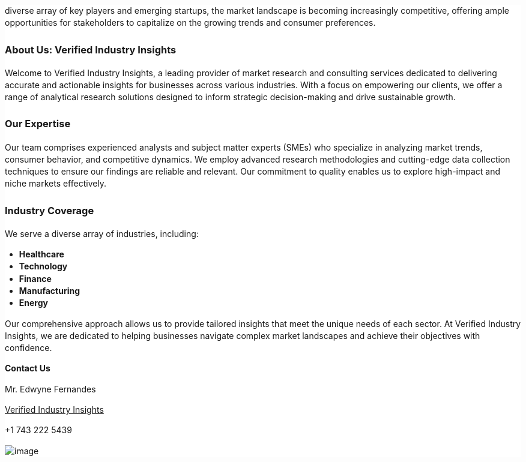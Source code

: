 diverse array of key players and emerging startups, the market landscape is becoming increasingly competitive, offering ample opportunities for stakeholders to capitalize on the growing trends and consumer preferences.</p><h3>About Us: Verified Industry Insights</h3><p>Welcome to Verified Industry Insights, a leading provider of market research and consulting services dedicated to delivering accurate and actionable insights for businesses across various industries. With a focus on empowering our clients, we offer a range of analytical research solutions designed to inform strategic decision-making and drive sustainable growth.</p><h3>Our Expertise</h3><p>Our team comprises experienced analysts and subject matter experts (SMEs) who specialize in analyzing market trends, consumer behavior, and competitive dynamics. We employ advanced research methodologies and cutting-edge data collection techniques to ensure our findings are reliable and relevant. Our commitment to quality enables us to explore high-impact and niche markets effectively.</p><h3>Industry Coverage</h3><p>We serve a diverse array of industries, including:</p><ul><li><strong>Healthcare</strong></li><li><strong>Technology</strong></li><li><strong>Finance</strong></li><li><strong>Manufacturing</strong></li><li><strong>Energy</strong></li></ul><p>Our comprehensive approach allows us to provide tailored insights that meet the unique needs of each sector. At Verified Industry Insights, we are dedicated to helping businesses navigate complex market landscapes and achieve their objectives with confidence.</p><p><strong>Contact Us</strong></p><p>Mr. Edwyne Fernandes</p><p><a href="https://www.verifiedindustryinsights.com/">Verified Industry Insights</a></p><p>+1 743 222 5439</p>
![image](https://github.com/user-attachments/assets/cb452836-98ec-4c6f-8d51-38854875f89f)
